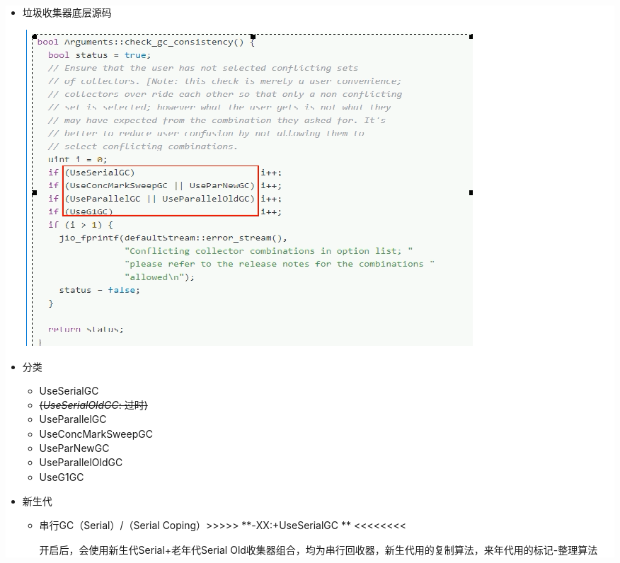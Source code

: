 - 垃圾收集器底层源码

  ![1613495401037](img\垃圾收集器底层源码.png)

- 分类

  - UseSerialGC
  - ~~(*UseSerialOldGC*: 过时)~~
  - UseParallelGC
  - UseConcMarkSweepGC
  - UseParNewGC
  - UseParallelOldGC
  - UseG1GC

- 新生代

  - 串行GC（Serial）/（Serial Coping）>>>>> **-XX:+UseSerialGC ** <<<<<<<<

    开启后，会使用新生代Serial+老年代Serial Old收集器组合，均为串行回收器，新生代用的复制算法，来年代用的标记-整理算法
